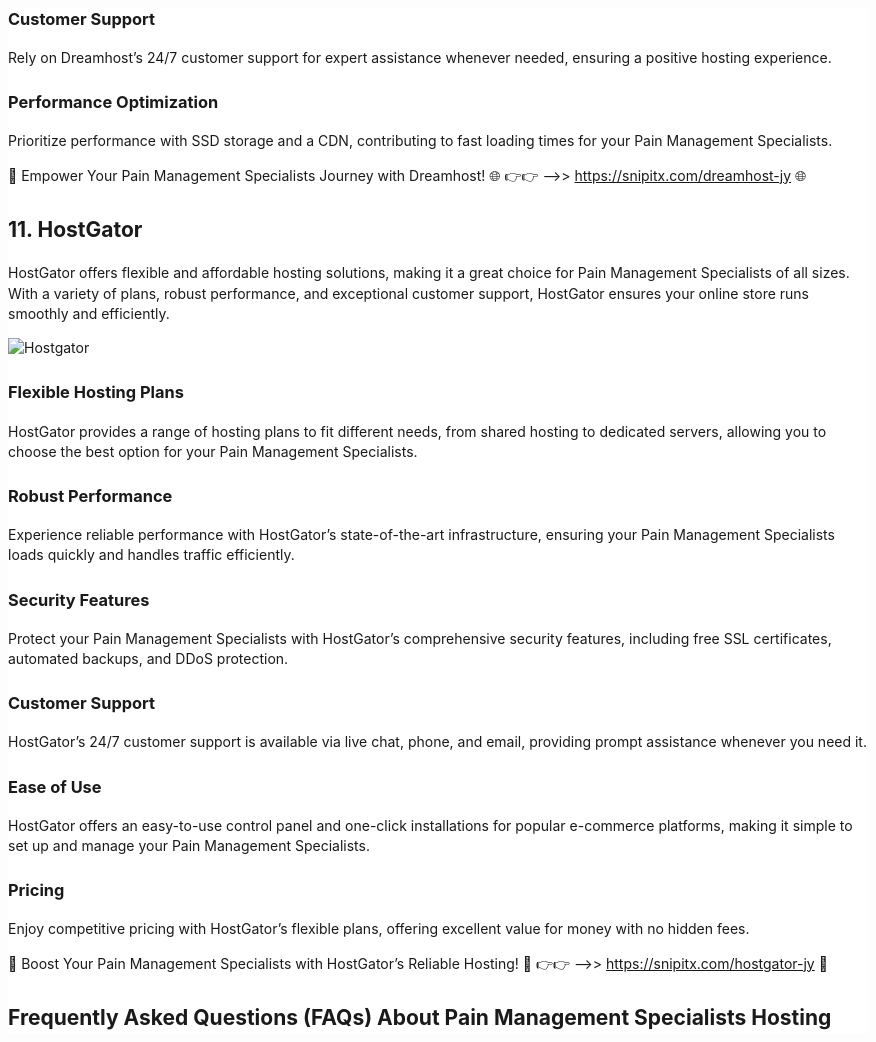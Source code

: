 ### Customer Support
Rely on Dreamhost’s 24/7 customer support for expert assistance whenever needed, ensuring a positive hosting experience.

### Performance Optimization
Prioritize performance with SSD storage and a CDN, contributing to fast loading times for your Pain Management Specialists.

🚀 Empower Your Pain Management Specialists Journey with Dreamhost! 🌐
👉👉 -->> https://snipitx.com/dreamhost-jy 🌐

## 11. HostGator

HostGator offers flexible and affordable hosting solutions, making it a great choice for Pain Management Specialists of all sizes. With a variety of plans, robust performance, and exceptional customer support, HostGator ensures your online store runs smoothly and efficiently.

![Hostgator](https://i.imgur.com/SNC0dSu.jpeg "Hostgator Hosting")

### Flexible Hosting Plans
HostGator provides a range of hosting plans to fit different needs, from shared hosting to dedicated servers, allowing you to choose the best option for your Pain Management Specialists.

### Robust Performance
Experience reliable performance with HostGator’s state-of-the-art infrastructure, ensuring your Pain Management Specialists loads quickly and handles traffic efficiently.

### Security Features
Protect your Pain Management Specialists with HostGator’s comprehensive security features, including free SSL certificates, automated backups, and DDoS protection.

### Customer Support
HostGator’s 24/7 customer support is available via live chat, phone, and email, providing prompt assistance whenever you need it.

### Ease of Use
HostGator offers an easy-to-use control panel and one-click installations for popular e-commerce platforms, making it simple to set up and manage your Pain Management Specialists.

### Pricing
Enjoy competitive pricing with HostGator’s flexible plans, offering excellent value for money with no hidden fees.

🌟 Boost Your Pain Management Specialists with HostGator’s Reliable Hosting! 🚀
👉👉 -->> https://snipitx.com/hostgator-jy 🚀

## Frequently Asked Questions (FAQs) About Pain Management Specialists Hosting
